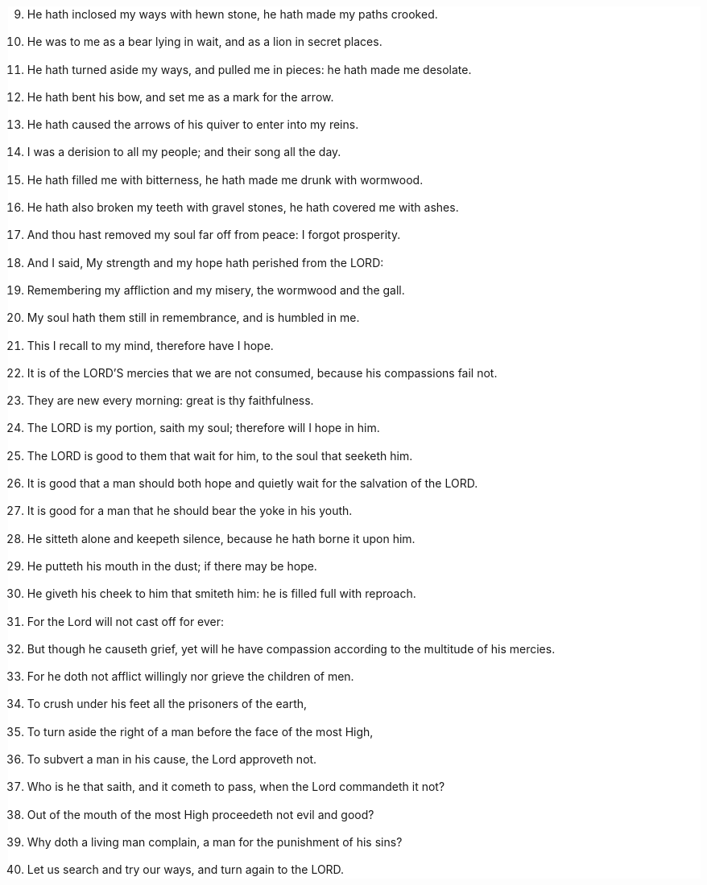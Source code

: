 9. He hath inclosed my ways with hewn stone, he hath made my paths crooked.

10. He was to me as a bear lying in wait, and as a lion in secret places.

11. He hath turned aside my ways, and pulled me in pieces: he hath made me desolate.

12. He hath bent his bow, and set me as a mark for the arrow.

13. He hath caused the arrows of his quiver to enter into my reins. 

14. I was a derision to all my people; and their song all the day.

15. He hath filled me with bitterness, he hath made me drunk with wormwood. 

16. He hath also broken my teeth with gravel stones, he hath covered me with ashes. 

17. And thou hast removed my soul far off from peace: I forgot prosperity. 

18. And I said, My strength and my hope hath perished from the LORD:

19. Remembering my affliction and my misery, the wormwood and the gall. 

20. My soul hath them still in remembrance, and is humbled in me. 

21. This I recall to my mind, therefore have I hope. 

22. It is of the LORD’S mercies that we are not consumed, because his compassions fail not.

23. They are new every morning: great is thy faithfulness.

24. The LORD is my portion, saith my soul; therefore will I hope in him.

25. The LORD is good to them that wait for him, to the soul that seeketh him.

26. It is good that a man should both hope and quietly wait for the salvation of the LORD.

27. It is good for a man that he should bear the yoke in his youth.

28. He sitteth alone and keepeth silence, because he hath borne it upon him.

29. He putteth his mouth in the dust; if there may be hope.

30. He giveth his cheek to him that smiteth him: he is filled full with reproach.

31. For the Lord will not cast off for ever:

32. But though he causeth grief, yet will he have compassion according to the multitude of his mercies.

33. For he doth not afflict willingly nor grieve the children of men. 

34. To crush under his feet all the prisoners of the earth,

35. To turn aside the right of a man before the face of the most High, 

36. To subvert a man in his cause, the Lord approveth not. 

37. Who is he that saith, and it cometh to pass, when the Lord commandeth it not?

38. Out of the mouth of the most High proceedeth not evil and good?

39. Why doth a living man complain, a man for the punishment of his sins? 

40. Let us search and try our ways, and turn again to the LORD.
